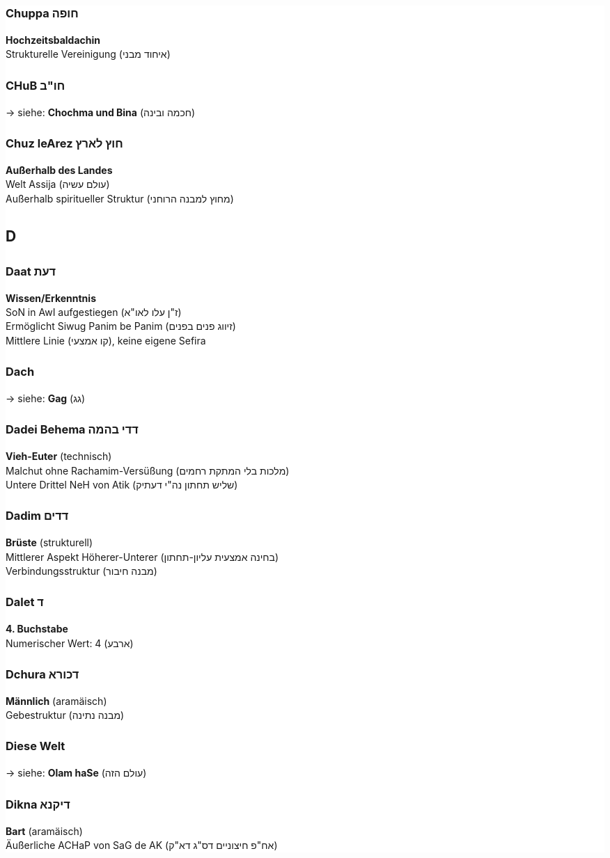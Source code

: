 ### Chuppa חופה
**Hochzeitsbaldachin**  
Strukturelle Vereinigung (איחוד מבני)

### CHuB חו"ב
→ siehe: **Chochma und Bina** (חכמה ובינה)

### Chuz leArez חוץ לארץ
**Außerhalb des Landes**  
Welt Assija (עולם עשיה)  
Außerhalb spiritueller Struktur (מחוץ למבנה הרוחני)

## D

### Daat דעת
**Wissen/Erkenntnis**  
SoN in AwI aufgestiegen (ז"ן עלו לאו"א)  
Ermöglicht Siwug Panim be Panim (זיווג פנים בפנים)  
Mittlere Linie (קו אמצעי), keine eigene Sefira

### Dach
→ siehe: **Gag** (גג)

### Dadei Behema דדי בהמה
**Vieh-Euter** (technisch)  
Malchut ohne Rachamim-Versüßung (מלכות בלי המתקת רחמים)  
Untere Drittel NeH von Atik (שליש תחתון נה"י דעתיק)

### Dadim דדים
**Brüste** (strukturell)  
Mittlerer Aspekt Höherer-Unterer (בחינה אמצעית עליון-תחתון)  
Verbindungsstruktur (מבנה חיבור)

### Dalet ד
**4. Buchstabe**  
Numerischer Wert: 4 (ארבע)

### Dchura דכורא
**Männlich** (aramäisch)  
Gebestruktur (מבנה נתינה)

### Diese Welt
→ siehe: **Olam haSe** (עולם הזה)

### Dikna דיקנא
**Bart** (aramäisch)  
Äußerliche ACHaP von SaG de AK (אח"פ חיצוניים דס"ג דא"ק)
